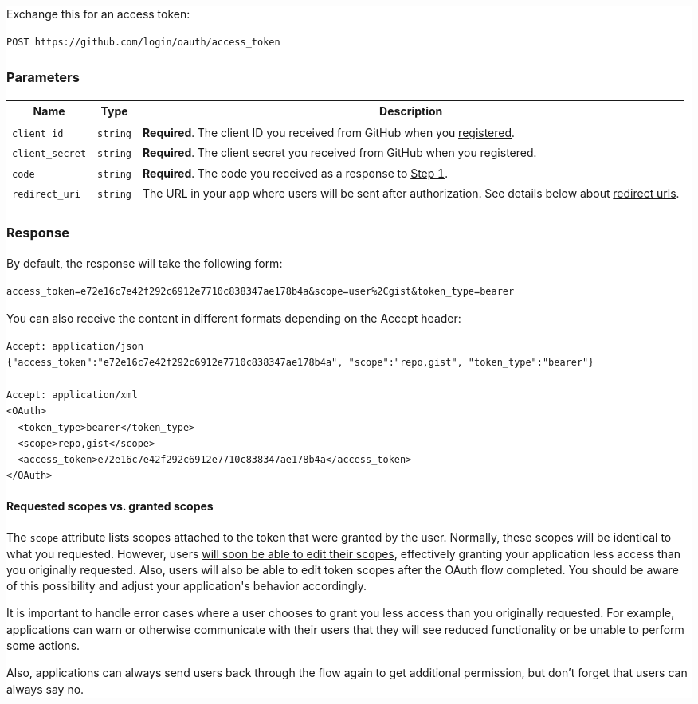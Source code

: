 Exchange this for an access token:

    POST https://github.com/login/oauth/access_token

### Parameters

Name | Type | Description
-----|------|---------------
`client_id`|`string` | **Required**. The client ID you received from GitHub when you [registered](https://github.com/settings/applications/new).
`client_secret`|`string` | **Required**. The client secret you received from GitHub when you [registered](https://github.com/settings/applications/new).
`code`|`string` | **Required**. The code you received as a response to [Step 1](#redirect-users-to-request-github-access).
`redirect_uri`|`string` | The URL in your app where users will be sent after authorization. See details below about [redirect urls](#redirect-urls).

### Response

By default, the response will take the following form:

    access_token=e72e16c7e42f292c6912e7710c838347ae178b4a&scope=user%2Cgist&token_type=bearer

You can also receive the content in different formats depending on the Accept
header:

    Accept: application/json
    {"access_token":"e72e16c7e42f292c6912e7710c838347ae178b4a", "scope":"repo,gist", "token_type":"bearer"}

    Accept: application/xml
    <OAuth>
      <token_type>bearer</token_type>
      <scope>repo,gist</scope>
      <access_token>e72e16c7e42f292c6912e7710c838347ae178b4a</access_token>
    </OAuth>


#### Requested scopes vs. granted scopes

The `scope` attribute lists scopes attached to the token that were granted by
the user. Normally, these scopes will be identical to what you requested.
However, users [will soon be able to edit their scopes][oauth changes blog], effectively
granting your application less access than you originally requested. Also, users
will also be able to edit token scopes after the OAuth flow completed.
You should be aware of this possibility and adjust your application's behavior
accordingly.

It is important to handle error cases where a user chooses to grant you
less access than you originally requested. For example, applications can warn
or otherwise communicate with their users that they will see reduced
functionality or be unable to perform some actions.

Also, applications can always send users back through the flow again to get
additional permission, but don’t forget that users can always say no.


[oauth changes blog]: /changes/2013-10-04-oauth-changes-coming/
[basics auth guide]: /guides/basics-of-authentication/
[deployments]: /v3/repos/deployments